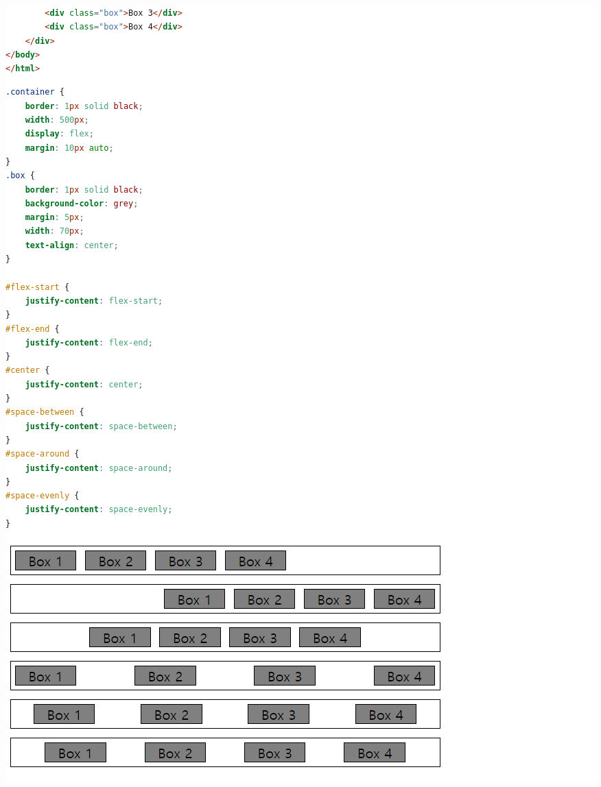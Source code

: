 ```html
        <div class="box">Box 3</div>
        <div class="box">Box 4</div>
    </div>
</body>
</html>
```

```css
.container {
    border: 1px solid black;
    width: 500px;
    display: flex;
    margin: 10px auto;
}
.box {
    border: 1px solid black;
    background-color: grey;
    margin: 5px;
    width: 70px;
    text-align: center;
}

#flex-start {
    justify-content: flex-start;
}
#flex-end {
    justify-content: flex-end;
}
#center {
    justify-content: center;
}
#space-between {
    justify-content: space-between;
}
#space-around {
    justify-content: space-around;
}
#space-evenly {
    justify-content: space-evenly;
}
```

![예제 4-1~2 실행결과](/images/2024-01-27/css-grid-layout/4.png)

